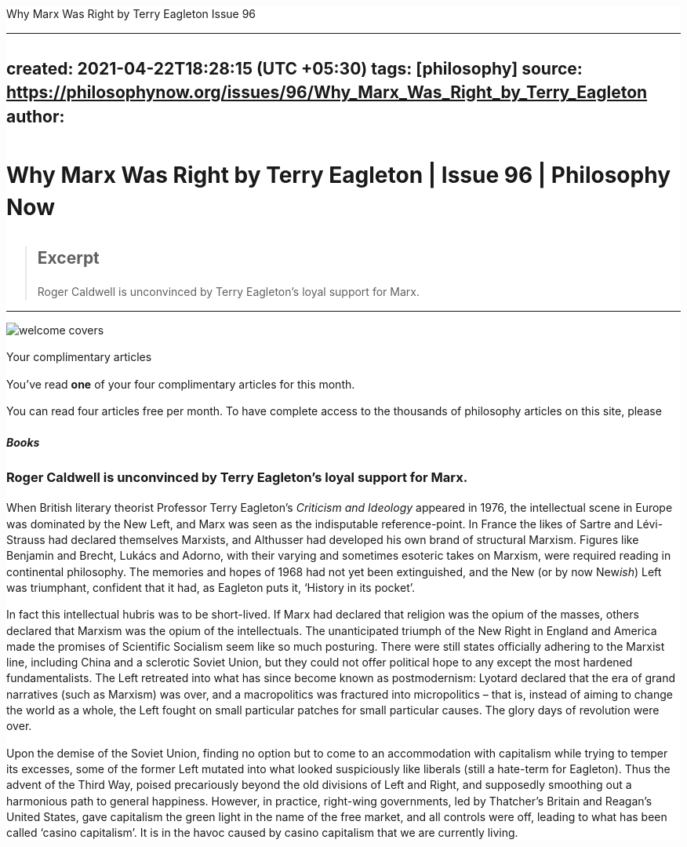 Why Marx Was Right by Terry Eagleton  Issue 96

---
created: 2021-04-22T18:28:15 (UTC +05:30)
tags: [philosophy]
source: https://philosophynow.org/issues/96/Why_Marx_Was_Right_by_Terry_Eagleton
author: 
---

# Why Marx Was Right by Terry Eagleton | Issue 96 | Philosophy Now

> ## Excerpt
> Roger Caldwell is unconvinced by Terry Eagleton’s loyal support for Marx.

---
![welcome covers](../_resources/ca604aebfc05431f830d9ab0c4492af6.png)

Your complimentary articles

You’ve read **one** of your four complimentary articles for this month.

You can read four articles free per month. To have complete access to the thousands of philosophy articles on this site, please

##### Books

### **Roger Caldwell** is unconvinced by Terry Eagleton’s loyal support for Marx.

When British literary theorist Professor Terry Eagleton’s *Criticism and Ideology* appeared in 1976, the intellectual scene in Europe was dominated by the New Left, and Marx was seen as the indisputable reference-point. In France the likes of Sartre and Lévi-Strauss had declared themselves Marxists, and Althusser had developed his own brand of structural Marxism. Figures like Benjamin and Brecht, Lukács and Adorno, with their varying and sometimes esoteric takes on Marxism, were required reading in continental philosophy. The memories and hopes of 1968 had not yet been extinguished, and the New (or by now New*ish*) Left was triumphant, confident that it had, as Eagleton puts it, ‘History in its pocket’.

In fact this intellectual hubris was to be short-lived. If Marx had declared that religion was the opium of the masses, others declared that Marxism was the opium of the intellectuals. The unanticipated triumph of the New Right in England and America made the promises of Scientific Socialism seem like so much posturing. There were still states officially adhering to the Marxist line, including China and a sclerotic Soviet Union, but they could not offer political hope to any except the most hardened fundamentalists. The Left retreated into what has since become known as postmodernism: Lyotard declared that the era of grand narratives (such as Marxism) was over, and a macropolitics was fractured into micropolitics – that is, instead of aiming to change the world as a whole, the Left fought on small particular patches for small particular causes. The glory days of revolution were over.

Upon the demise of the Soviet Union, finding no option but to come to an accommodation with capitalism while trying to temper its excesses, some of the former Left mutated into what looked suspiciously like liberals (still a hate-term for Eagleton). Thus the advent of the Third Way, poised precariously beyond the old divisions of Left and Right, and supposedly smoothing out a harmonious path to general happiness. However, in practice, right-wing governments, led by Thatcher’s Britain and Reagan’s United States, gave capitalism the green light in the name of the free market, and all controls were off, leading to what has been called ‘casino capitalism’. It is in the havoc caused by casino capitalism that we are currently living.
